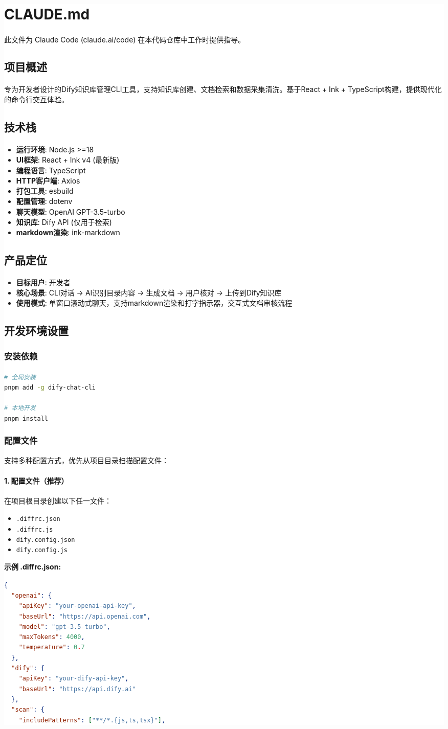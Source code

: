 # CLAUDE.md

此文件为 Claude Code (claude.ai/code) 在本代码仓库中工作时提供指导。

## 项目概述

专为开发者设计的Dify知识库管理CLI工具，支持知识库创建、文档检索和数据采集清洗。基于React + Ink + TypeScript构建，提供现代化的命令行交互体验。

## 技术栈
- **运行环境**: Node.js >=18
- **UI框架**: React + Ink v4 (最新版)
- **编程语言**: TypeScript
- **HTTP客户端**: Axios
- **打包工具**: esbuild
- **配置管理**: dotenv
- **聊天模型**: OpenAI GPT-3.5-turbo
- **知识库**: Dify API (仅用于检索)
- **markdown渲染**: ink-markdown

## 产品定位
- **目标用户**: 开发者
- **核心场景**: CLI对话 → AI识别目录内容 → 生成文档 → 用户核对 → 上传到Dify知识库
- **使用模式**: 单窗口滚动式聊天，支持markdown渲染和打字指示器，交互式文档审核流程

## 开发环境设置

### 安装依赖
```bash
# 全局安装
pnpm add -g dify-chat-cli

# 本地开发
pnpm install
```

### 配置文件
支持多种配置方式，优先从项目目录扫描配置文件：

#### 1. 配置文件（推荐）
在项目根目录创建以下任一文件：
- `.diffrc.json`
- `.diffrc.js`
- `dify.config.json`
- `dify.config.js`

**示例 .diffrc.json:**
```json
{
  "openai": {
    "apiKey": "your-openai-api-key",
    "baseUrl": "https://api.openai.com",
    "model": "gpt-3.5-turbo",
    "maxTokens": 4000,
    "temperature": 0.7
  },
  "dify": {
    "apiKey": "your-dify-api-key",
    "baseUrl": "https://api.dify.ai"
  },
  "scan": {
    "includePatterns": ["**/*.{js,ts,tsx}"],
```